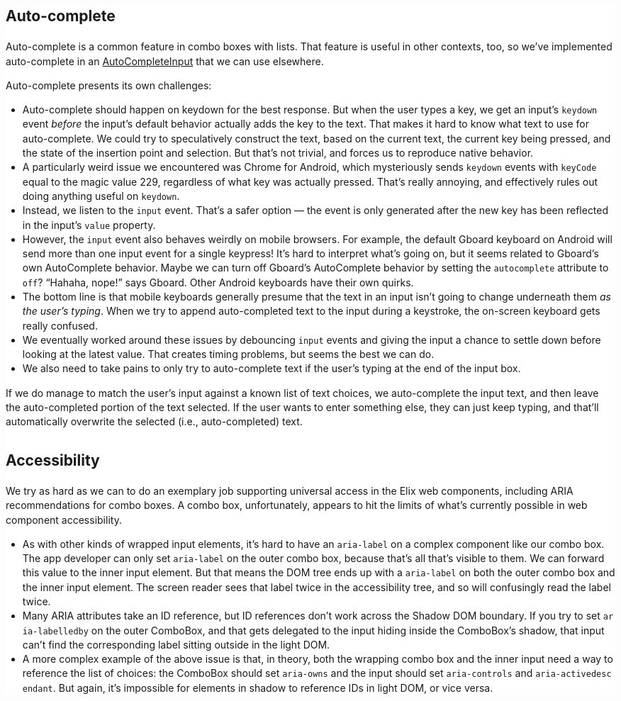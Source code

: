 ## Auto-complete

Auto-complete is a common feature in combo boxes with lists. That feature is useful in other contexts, too, so we’ve implemented auto-complete in an [AutoCompleteInput](https://component.kitchen/elix/AutoCompleteInput) that we can use elsewhere.

Auto-complete presents its own challenges:

- Auto-complete should happen on keydown for the best response. But when the user types a key, we get an input’s `keydown` event _before_ the input’s default behavior actually adds the key to the text. That makes it hard to know what text to use for auto-complete. We could try to speculatively construct the text, based on the current text, the current key being pressed, and the state of the insertion point and selection. But that’s not trivial, and forces us to reproduce native behavior.
- A particularly weird issue we encountered was Chrome for Android, which mysteriously sends `keydown` events with `keyCode` equal to the magic value 229, regardless of what key was actually pressed. That’s really annoying, and effectively rules out doing anything useful on `keydown`.
- Instead, we listen to the `input` event. That’s a safer option — the event is only generated after the new key has been reflected in the input’s `value` property.
- However, the `input` event also behaves weirdly on mobile browsers. For example, the default Gboard keyboard on Android will send more than one input event for a single keypress! It’s hard to interpret what’s going on, but it seems related to Gboard’s own AutoComplete behavior. Maybe we can turn off Gboard’s AutoComplete behavior by setting the `autocomplete` attribute to `off`? “Hahaha, nope!” says Gboard. Other Android keyboards have their own quirks.
- The bottom line is that mobile keyboards generally presume that the text in an input isn’t going to change underneath them _as the user’s typing_. When we try to append auto-completed text to the input during a keystroke, the on-screen keyboard gets really confused.
- We eventually worked around these issues by debouncing `input` events and giving the input a chance to settle down before looking at the latest value. That creates timing problems, but seems the best we can do.
- We also need to take pains to only try to auto-complete text if the user’s typing at the end of the input box.

If we do manage to match the user’s input against a known list of text choices, we auto-complete the input text, and then leave the auto-completed portion of the text selected. If the user wants to enter something else, they can just keep typing, and that’ll automatically overwrite the selected (i.e., auto-completed) text.

## Accessibility

We try as hard as we can to do an exemplary job supporting universal access in the Elix web components, including ARIA recommendations for combo boxes. A combo box, unfortunately, appears to hit the limits of what’s currently possible in web component accessibility.

- As with other kinds of wrapped input elements, it’s hard to have an `aria-label` on a complex component like our combo box. The app developer can only set `aria-label` on the outer combo box, because that’s all that’s visible to them. We can forward this value to the inner input element. But that means the DOM tree ends up with a `aria-label` on both the outer combo box and the inner input element. The screen reader sees that label twice in the accessibility tree, and so will confusingly read the label twice.
- Many ARIA attributes take an ID reference, but ID references don’t work across the Shadow DOM boundary. If you try to set `aria-labelledby` on the outer ComboBox, and that gets delegated to the input hiding inside the ComboBox’s shadow, that input can’t find the corresponding label sitting outside in the light DOM.
- A more complex example of the above issue is that, in theory, both the wrapping combo box and the inner input need a way to reference the list of choices: the ComboBox should set `aria-owns` and the input should set `aria-controls` and `aria-activedescendant`. But again, it’s impossible for elements in shadow to reference IDs in light DOM, or vice versa.
